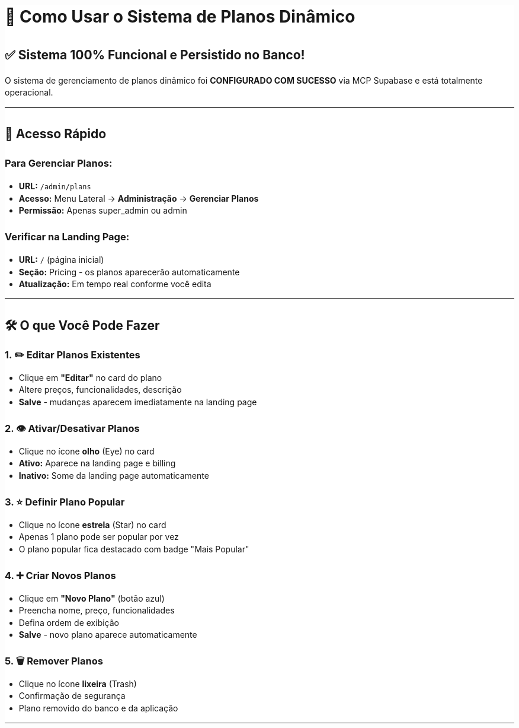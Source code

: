 # 🚀 Como Usar o Sistema de Planos Dinâmico

## ✅ **Sistema 100% Funcional e Persistido no Banco!**

O sistema de gerenciamento de planos dinâmico foi **CONFIGURADO COM SUCESSO** via MCP Supabase e está totalmente operacional.

---

## 🎯 **Acesso Rápido**

### **Para Gerenciar Planos:**
- **URL:** `/admin/plans`
- **Acesso:** Menu Lateral → **Administração** → **Gerenciar Planos**
- **Permissão:** Apenas super_admin ou admin

### **Verificar na Landing Page:**
- **URL:** `/` (página inicial)
- **Seção:** Pricing - os planos aparecerão automaticamente
- **Atualização:** Em tempo real conforme você edita

---

## 🛠️ **O que Você Pode Fazer**

### **1. ✏️ Editar Planos Existentes**
- Clique em **"Editar"** no card do plano
- Altere preços, funcionalidades, descrição
- **Salve** - mudanças aparecem imediatamente na landing page

### **2. 👁️ Ativar/Desativar Planos**
- Clique no ícone **olho** (Eye) no card
- **Ativo:** Aparece na landing page e billing
- **Inativo:** Some da landing page automaticamente

### **3. ⭐ Definir Plano Popular**
- Clique no ícone **estrela** (Star) no card
- Apenas 1 plano pode ser popular por vez
- O plano popular fica destacado com badge "Mais Popular"

### **4. ➕ Criar Novos Planos**
- Clique em **"Novo Plano"** (botão azul)
- Preencha nome, preço, funcionalidades
- Defina ordem de exibição
- **Salve** - novo plano aparece automaticamente

### **5. 🗑️ Remover Planos**
- Clique no ícone **lixeira** (Trash)
- Confirmação de segurança
- Plano removido do banco e da aplicação

---
